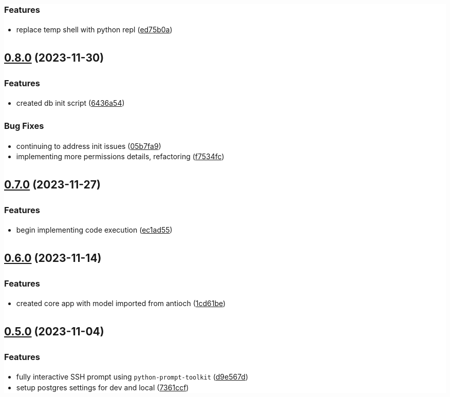 
### Features

* replace temp shell with python repl ([ed75b0a](https://gitlab.com/bubblehouse/django-moo/commit/ed75b0ac1c5eb49f901c3af55e1fd0499e4983c8))

## [0.8.0](https://gitlab.com/bubblehouse/django-moo/compare/v0.7.0...v0.8.0) (2023-11-30)


### Features

* created db init script ([6436a54](https://gitlab.com/bubblehouse/django-moo/commit/6436a54df2628baed601cf8b875a1f1884992613))


### Bug Fixes

* continuing to address init issues ([05b7fa9](https://gitlab.com/bubblehouse/django-moo/commit/05b7fa9786215e8d16bef6d54e490b02496620e9))
* implementing more permissions details, refactoring ([f7534fc](https://gitlab.com/bubblehouse/django-moo/commit/f7534fca30242f4ab346b16747f1eeb880926acb))

## [0.7.0](https://gitlab.com/bubblehouse/django-moo/compare/v0.6.0...v0.7.0) (2023-11-27)


### Features

* begin implementing code execution ([ec1ad55](https://gitlab.com/bubblehouse/django-moo/commit/ec1ad55d3778a8ac4121db714401b0d158cb20fe))

## [0.6.0](https://gitlab.com/bubblehouse/django-moo/compare/v0.5.0...v0.6.0) (2023-11-14)


### Features

* created core app with model imported from antioch ([1cd61be](https://gitlab.com/bubblehouse/django-moo/commit/1cd61be9ef33e52c77d1088ff75403aa3d9c3d87))

## [0.5.0](https://gitlab.com/bubblehouse/django-moo/compare/v0.4.3...v0.5.0) (2023-11-04)


### Features

* fully interactive SSH prompt using `python-prompt-toolkit` ([d9e567d](https://gitlab.com/bubblehouse/django-moo/commit/d9e567d3674c93ad210c2fc6c1f412f4c07f6a7f))
* setup postgres settings for dev and local ([7361ccf](https://gitlab.com/bubblehouse/django-moo/commit/7361ccfff781b98f9c4c51e364217bd91e2e164f))
